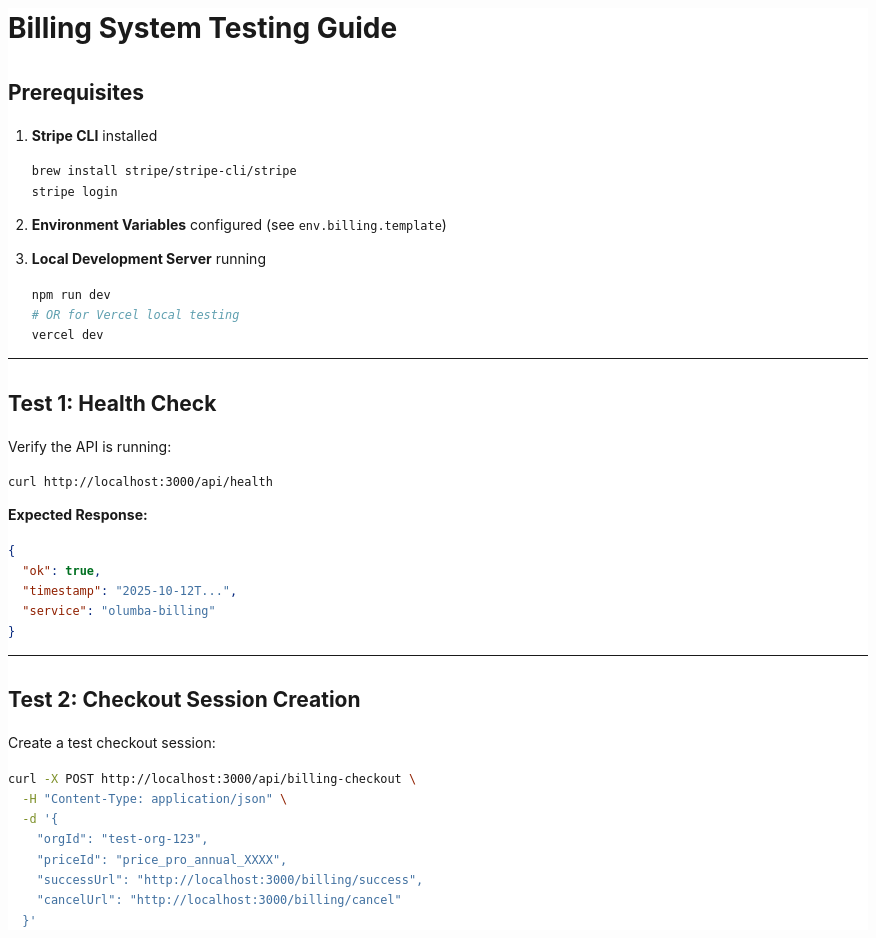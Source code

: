 # Billing System Testing Guide

## Prerequisites

1. **Stripe CLI** installed
   ```bash
   brew install stripe/stripe-cli/stripe
   stripe login
   ```

2. **Environment Variables** configured (see `env.billing.template`)

3. **Local Development Server** running
   ```bash
   npm run dev
   # OR for Vercel local testing
   vercel dev
   ```

---

## Test 1: Health Check

Verify the API is running:

```bash
curl http://localhost:3000/api/health
```

**Expected Response:**
```json
{
  "ok": true,
  "timestamp": "2025-10-12T...",
  "service": "olumba-billing"
}
```

---

## Test 2: Checkout Session Creation

Create a test checkout session:

```bash
curl -X POST http://localhost:3000/api/billing-checkout \
  -H "Content-Type: application/json" \
  -d '{
    "orgId": "test-org-123",
    "priceId": "price_pro_annual_XXXX",
    "successUrl": "http://localhost:3000/billing/success",
    "cancelUrl": "http://localhost:3000/billing/cancel"
  }'
```
